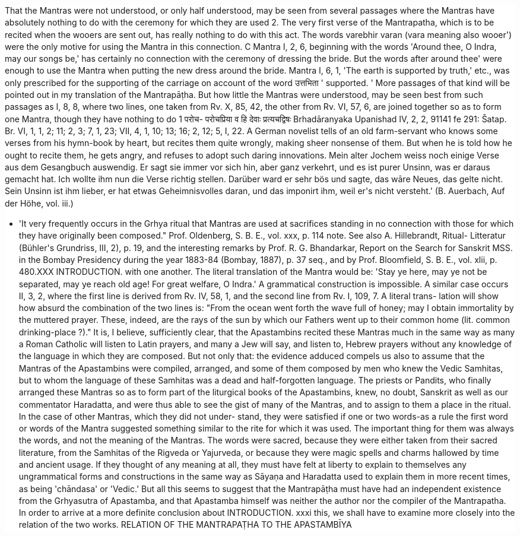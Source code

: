 That the Mantras were not understood, or only half understood, may be seen from several passages where the Mantras have absolutely nothing to do with the ceremony for which they are used 2. 
The very first verse of the Mantrapatha, which is to be recited when the wooers are sent out, has really nothing to do with this act. The words varebhir varan (vara meaning also wooer') were the only motive for using the Mantra in this connection. 
C 
Mantra I, 2, 6, beginning with the words 'Around thee, O Indra, may our songs be,' has certainly no connection with the ceremony of dressing the bride. But the words after around thee' were enough to use the Mantra when putting the new dress around the bride. 
Mantra I, 6, 1, 'The earth is supported by truth,' etc., was only prescribed for the supporting of the carriage on account of the word उत्तभिता ' supported. ' 
More passages of that kind will be pointed out in my translation of the Mantrapāṭha. But how little the Mantras were understood, may be seen best from such passages as I, 8, 8, where two lines, one taken from Rv. X, 85, 42, the other from Rv. VI, 57, 6, are joined together so as to form one Mantra, though they have nothing to do 
1 
परोच- 
परोचप्रिया व हि देवाः प्रत्यचद्विषः Brhadāranyaka Upanishad IV, 2, 2, 91141 fe 291: Šatap. Br. VI, 1, 1, 2; 11; 2, 3; 7, 1, 23; VII, 4, 1, 10; 13; 16; 2, 12; 5, I, 22. A German novelist tells of an old farm-servant who knows some verses from his hymn-book by heart, but recites them quite wrongly, making sheer nonsense of them. But when he is told how he ought to recite them, he gets angry, and refuses to adopt such daring innovations. Mein alter Jochem weiss noch einige Verse aus dem Gesangbuch auswendig. Er sagt sie immer vor sich hin, aber ganz verkehrt, und es ist purer Unsinn, was er daraus gemacht hat. Ich wollte ihm nun die Verse richtig stellen. Darüber ward er sehr bös und sagte, das wāre Neues, das gelte nicht. Sein Unsinn ist ihm lieber, er hat etwas Geheimnisvolles daran, und das imponirt ihm, weil er's nicht versteht.' (B. Auerbach, Auf der Höhe, vol. iii.) 
* 'It very frequently occurs in the Grhya ritual that Mantras are used at sacrifices standing in no connection with those for which they have originally been composed." Prof. Oldenberg, S. B. E., vol. xxx, p. 114 note. See also A. Hillebrandt, Ritual- Litteratur (Bühler's Grundriss, III, 2), p. 19, and the interesting remarks by Prof. R. G. Bhandarkar, Report on the Search for Sanskrit MSS. in the Bombay Presidency during the year 1883-84 (Bombay, 1887), p. 37 seq., and by Prof. Bloomfield, S. B. E., vol. xlii, p. 480.XXX 
INTRODUCTION. 
with one another. The literal translation of the Mantra would be: 'Stay ye here, may ye not be separated, may ye reach old age! For great welfare, O Indra.' A grammatical construction is impossible. 
A similar case occurs II, 3, 2, where the first line is derived from Rv. IV, 58, 1, and the second line from Rv. I, 109, 7. A literal trans- lation will show how absurd the combination of the two lines is: "From the ocean went forth the wave full of honey; may I obtain immortality by the muttered prayer. These, indeed, are the rays of the sun by which our Fathers went up to their common home (lit. common drinking-place ?)." 
It is, I believe, sufficiently clear, that the Apastambins recited these Mantras much in the same way as many a Roman Catholic will listen to Latin prayers, and many a Jew will say, and listen to, Hebrew prayers without any knowledge of the language in which they are composed. But not only that: the evidence adduced compels us also to assume that the Mantras of the Apastambins were compiled, arranged, and some of them composed by men who knew the Vedic Samhitas, but to whom the language of these Samhitas was a dead and half-forgotten language. The priests or Pandits, who finally arranged these Mantras so as to form part of the liturgical books of the Apastambins, knew, no doubt, Sanskrit as well as our commentator Haradatta, and were thus able to see the gist of many of the Mantras, and to assign to them a place in the ritual. In the case of other Mantras, which they did not under- stand, they were satisfied if one or two words-as a rule the first word or words of the Mantra suggested something similar to the rite for which it was used. The important thing for them was always the words, and not the meaning of the Mantras. The words were sacred, because they were either taken from their sacred literature, from the Samhitas of the Rigveda or Yajurveda, or because they were magic spells and charms hallowed by time and ancient usage. 
If they thought of any meaning at all, they must have felt at liberty to explain to themselves any ungrammatical forms and constructions in the same way as Sāyaṇa and Haradatta used to explain them in more recent times, as being 'chāndasa' or 'Vedic.' 
But all this seems to suggest that the Mantrapāṭha must have had an independent existence from the Grhyasutra of Apastamba, and that Apastamba himself was neither the author nor the compiler of the Mantrapatha. In order to arrive at a more definite conclusion about 
INTRODUCTION. 
xxxi 
this, we shall have to examine more closely into the relation of the two works. 
RELATION OF THE MANTRAPAṬHA TO THE APASTAMBĪYA 